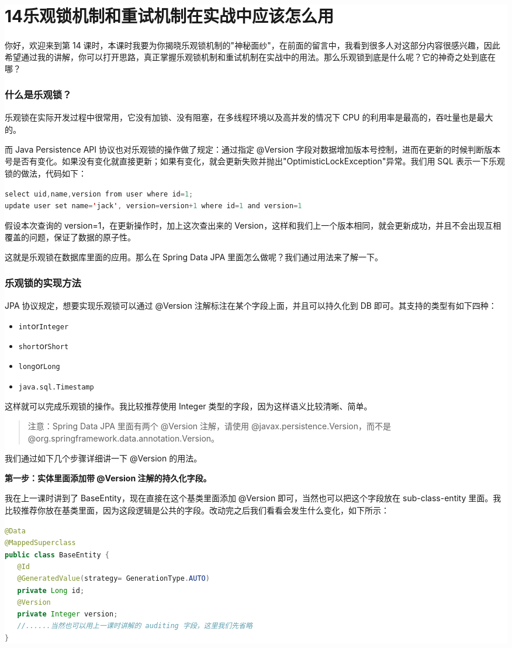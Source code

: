 # 14乐观锁机制和重试机制在实战中应该怎么用

你好，欢迎来到第 14 课时，本课时我要为你揭晓乐观锁机制的"神秘面纱"，在前面的留言中，我看到很多人对这部分内容很感兴趣，因此希望通过我的讲解，你可以打开思路，真正掌握乐观锁机制和重试机制在实战中的用法。那么乐观锁到底是什么呢？它的神奇之处到底在哪？

### 什么是乐观锁？

乐观锁在实际开发过程中很常用，它没有加锁、没有阻塞，在多线程环境以及高并发的情况下 CPU 的利用率是最高的，吞吐量也是最大的。

而 Java Persistence API 协议也对乐观锁的操作做了规定：通过指定 @Version 字段对数据增加版本号控制，进而在更新的时候判断版本号是否有变化。如果没有变化就直接更新；如果有变化，就会更新失败并抛出"OptimisticLockException"异常。我们用 SQL 表示一下乐观锁的做法，代码如下：

```java
select uid,name,version from user where id=1;
update user set name='jack', version=version+1 where id=1 and version=1
```

假设本次查询的 version=1，在更新操作时，加上这次查出来的 Version，这样和我们上一个版本相同，就会更新成功，并且不会出现互相覆盖的问题，保证了数据的原子性。

这就是乐观锁在数据库里面的应用。那么在 Spring Data JPA 里面怎么做呢？我们通过用法来了解一下。

### 乐观锁的实现方法

JPA 协议规定，想要实现乐观锁可以通过 @Version 注解标注在某个字段上面，并且可以持久化到 DB 即可。其支持的类型有如下四种：

* `int`or`Integer`

* `short`or`Short`

* `long`or`Long`

* `java.sql.Timestamp`

这样就可以完成乐观锁的操作。我比较推荐使用 Integer 类型的字段，因为这样语义比较清晰、简单。
> 注意：Spring Data JPA 里面有两个 @Version 注解，请使用 @javax.persistence.Version，而不是 @org.springframework.data.annotation.Version。

我们通过如下几个步骤详细讲一下 @Version 的用法。

**第一步：实体里面添加带 @Version 注解的持久化字段。**

我在上一课时讲到了 BaseEntity，现在直接在这个基类里面添加 @Version 即可，当然也可以把这个字段放在 sub-class-entity 里面。我比较推荐你放在基类里面，因为这段逻辑是公共的字段。改动完之后我们看看会发生什么变化，如下所示：

```java
@Data
@MappedSuperclass
public class BaseEntity {
   @Id
   @GeneratedValue(strategy= GenerationType.AUTO)
   private Long id;
   @Version
   private Integer version;
   //......当然也可以用上一课时讲解的 auditing 字段，这里我们先省略
}
```
